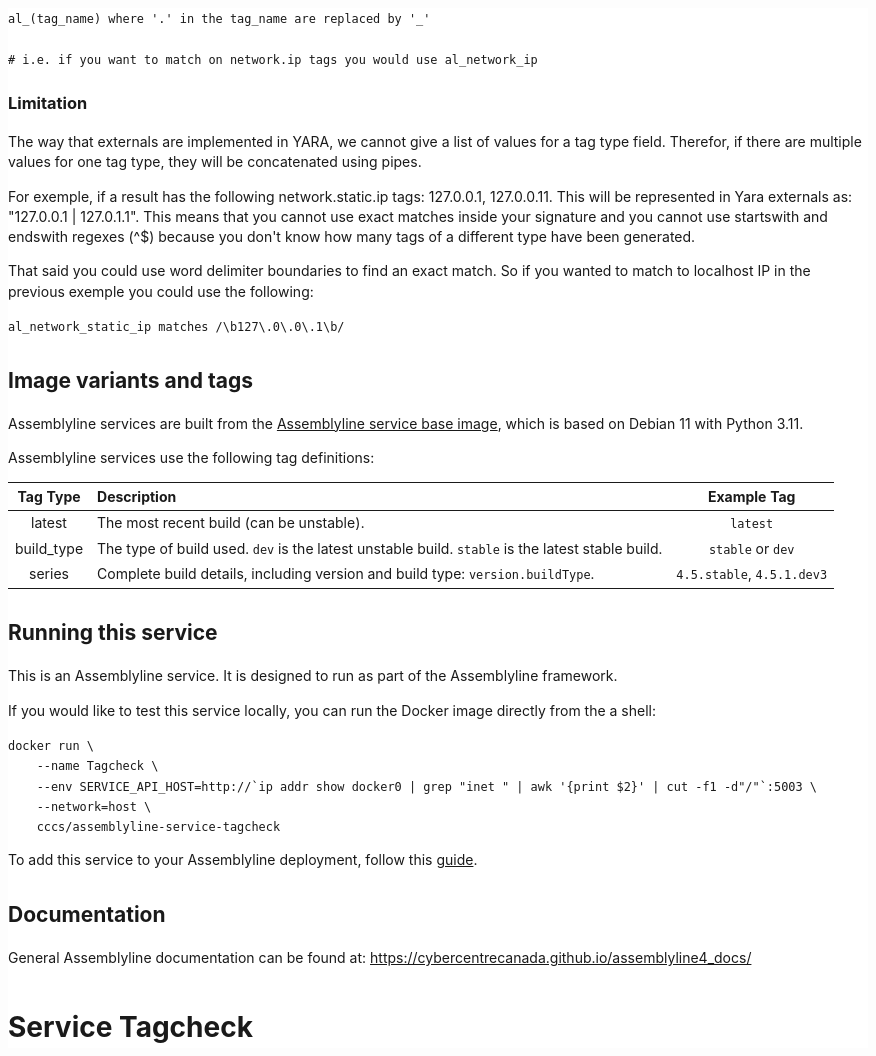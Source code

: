 ```
al_(tag_name) where '.' in the tag_name are replaced by '_'

# i.e. if you want to match on network.ip tags you would use al_network_ip
```

### Limitation

The way that externals are implemented in YARA, we cannot give a list of values for a tag type field. Therefor, if there are multiple values for one tag type, they will be concatenated using pipes.

For exemple, if a result has the following network.static.ip tags: 127.0.0.1, 127.0.0.11. This will be represented in Yara externals as: "127.0.0.1 | 127.0.1.1". This means that you cannot use exact matches inside your signature and you cannot use startswith and endswith regexes (^$) because you don't know how many tags of a different type have been generated.

That said you could use word delimiter boundaries to find an exact match. So if you wanted to match to localhost IP in the previous exemple you could use the following:

```al_network_static_ip matches /\b127\.0\.0\.1\b/```



## Image variants and tags

Assemblyline services are built from the [Assemblyline service base image](https://hub.docker.com/r/cccs/assemblyline-v4-service-base),
which is based on Debian 11 with Python 3.11.

Assemblyline services use the following tag definitions:

| **Tag Type** | **Description**                                                                                  |      **Example Tag**       |
| :----------: | :----------------------------------------------------------------------------------------------- | :------------------------: |
|    latest    | The most recent build (can be unstable).                                                         |          `latest`          |
|  build_type  | The type of build used. `dev` is the latest unstable build. `stable` is the latest stable build. |     `stable` or `dev`      |
|    series    | Complete build details, including version and build type: `version.buildType`.                   | `4.5.stable`, `4.5.1.dev3` |

## Running this service

This is an Assemblyline service. It is designed to run as part of the Assemblyline framework.

If you would like to test this service locally, you can run the Docker image directly from the a shell:

    docker run \
        --name Tagcheck \
        --env SERVICE_API_HOST=http://`ip addr show docker0 | grep "inet " | awk '{print $2}' | cut -f1 -d"/"`:5003 \
        --network=host \
        cccs/assemblyline-service-tagcheck

To add this service to your Assemblyline deployment, follow this
[guide](https://cybercentrecanada.github.io/assemblyline4_docs/developer_manual/services/run_your_service/#add-the-container-to-your-deployment).

## Documentation

General Assemblyline documentation can be found at: https://cybercentrecanada.github.io/assemblyline4_docs/

# Service Tagcheck
```